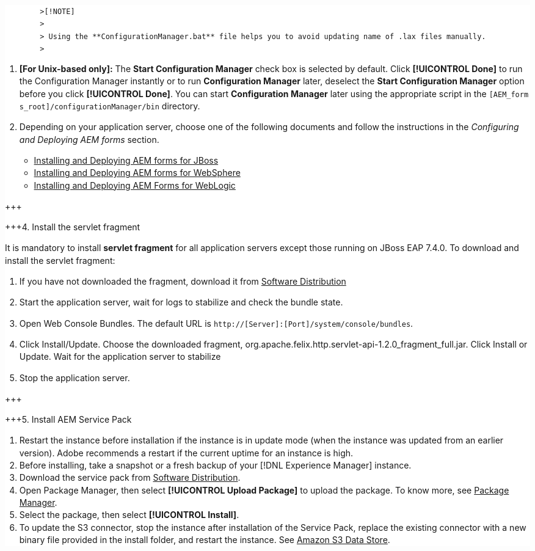            >[!NOTE]
            >
            > Using the **ConfigurationManager.bat** file helps you to avoid updating name of .lax files manually.
            >

   1. **[For Unix-based only]:** The **Start Configuration Manager** check box is selected by default. Click **[!UICONTROL Done]** to run the Configuration Manager instantly or to run **Configuration Manager** later, deselect the **Start Configuration Manager** option before you click **[!UICONTROL Done]**. You can start **Configuration Manager** later using the appropriate script in the `[AEM_forms_root]/configurationManager/bin` directory.
  
   1. Depending on your application server, choose one of the following documents and follow the instructions in the *Configuring and Deploying AEM forms* section.

      * [Installing and Deploying AEM forms for JBoss](https://www.adobe.com/go/learn_aemforms_installJBoss_65)
      * [Installing and Deploying AEM forms for WebSphere](https://www.adobe.com/go/learn_aemforms_installWebSphere_65)
      * [Installing and Deploying AEM Forms for WebLogic](https://www.adobe.com/go/learn_aemforms_installWebLogic_65)

+++

+++4. Install the servlet fragment

It is mandatory to install **servlet fragment** for all application servers except those    running on JBoss EAP 7.4.0. To download and install the servlet fragment: 

1. If you have not downloaded the fragment, download it from [Software Distribution](https://experience.adobe.com/#/downloads/content/software-distribution/en/aem.html?package=/content/software-distribution/en/details.html/content/dam/aem/public/adobe/packages/cq650/featurepack/org.apache.felix.http.servlet-api-1.2.0_fragment_full.jar)

1. Start the application server, wait for logs to stabilize and check the bundle state.

1. Open Web Console Bundles. The default URL is `http://[Server]:[Port]/system/console/bundles`.

1. Click Install/Update. Choose the downloaded fragment, org.apache.felix.http.servlet-api-1.2.0_fragment_full.jar. Click Install or Update. Wait for the application server to stabilize

1. Stop the application server.

+++

+++5. Install AEM Service Pack

   1.  Restart the instance before installation if the instance is in update mode (when the instance was updated from an earlier version). Adobe recommends a restart if the current uptime for an instance is high.
   1.  Before installing, take a snapshot or a fresh backup of your [!DNL Experience Manager] instance.
   1.  Download the service pack from [Software Distribution](https://experience.adobe.com/#/downloads/content/software-distribution/en/aem.html?package=/content/software-distribution/en/details.html/content/dam/aem/public/adobe/packages/cq650/servicepack/aem-service-pkg-6.5.15.0.zip). 
   1.  Open Package Manager, then select **[!UICONTROL Upload Package]** to upload the package. To know more, see [Package Manager](/help/sites-administering/package-manager.md).
   1.  Select the package, then select **[!UICONTROL Install]**.
   1.  To update the S3 connector, stop the instance after installation of the Service Pack, replace the existing connector with a new binary file provided in the install folder, and restart the instance. See [Amazon S3 Data Store](/help/sites-deploying/data-store-config.md#upgrading-to-a-new-version-of-the-s-connector).
